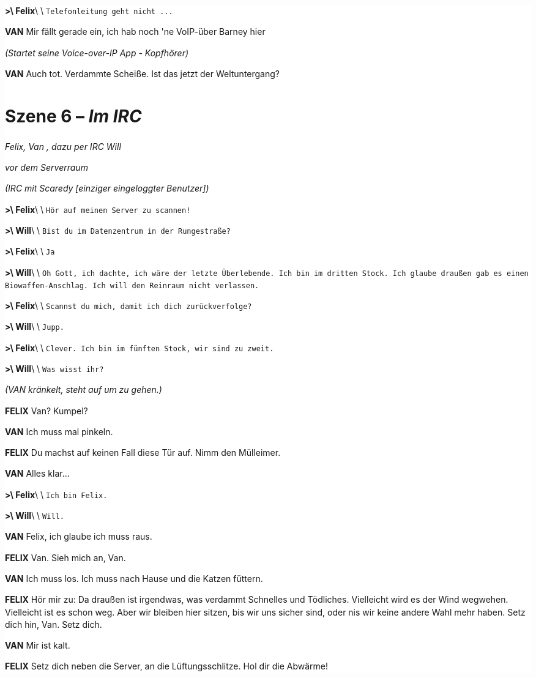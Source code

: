 **\>\ Felix**\ \ `Telefonleitung geht nicht ...`

**VAN** Mir fällt gerade ein, ich hab noch 'ne VoIP-über Barney hier

*(Startet seine Voice-over-IP App - Kopfhörer)*

**VAN** Auch tot. Verdammte Scheiße. Ist das jetzt der Weltuntergang?

Szene 6 – *Im IRC*
==================

*Felix, Van , dazu per IRC Will*

*vor dem Serverraum*

*(IRC mit Scaredy [einziger eingeloggter Benutzer])*

**\>\ Felix**\ \ `Hör auf meinen Server zu scannen!`

**\>\ Will**\ \ `Bist du im Datenzentrum in der Rungestraße?`

**\>\ Felix**\ \ `Ja`

**\>\ Will**\ \ `Oh Gott, ich dachte, ich wäre der letzte Überlebende.
Ich bin im dritten Stock. Ich glaube draußen gab es einen
Biowaffen-Anschlag. Ich will den Reinraum nicht verlassen.`

**\>\ Felix**\ \ `Scannst du mich, damit ich dich zurückverfolge?`

**\>\ Will**\ \ `Jupp.`

**\>\ Felix**\ \ `Clever. Ich bin im fünften Stock, wir sind zu zweit.`

**\>\ Will**\ \ `Was wisst ihr?`

*(VAN kränkelt, steht auf um zu gehen.)*

**FELIX** Van? Kumpel?

**VAN** Ich muss mal pinkeln.

**FELIX** Du machst auf keinen Fall diese Tür auf. Nimm den Mülleimer.

**VAN** Alles klar...

**\>\ Felix**\ \ `Ich bin Felix.`

**\>\ Will**\ \ `Will.`

**VAN** Felix, ich glaube ich muss raus.

**FELIX** Van. Sieh mich an, Van.

**VAN** Ich muss los. Ich muss nach Hause und die Katzen füttern.

**FELIX** Hör mir zu: Da draußen ist irgendwas, was verdammt Schnelles
und Tödliches. Vielleicht wird es der Wind wegwehen. Vielleicht ist es
schon weg. Aber wir bleiben hier sitzen, bis wir uns sicher sind, oder
nis wir keine andere Wahl mehr haben. Setz dich hin, Van. Setz dich.

**VAN** Mir ist kalt.

**FELIX** Setz dich neben die Server, an die Lüftungsschlitze. Hol dir
die Abwärme!
